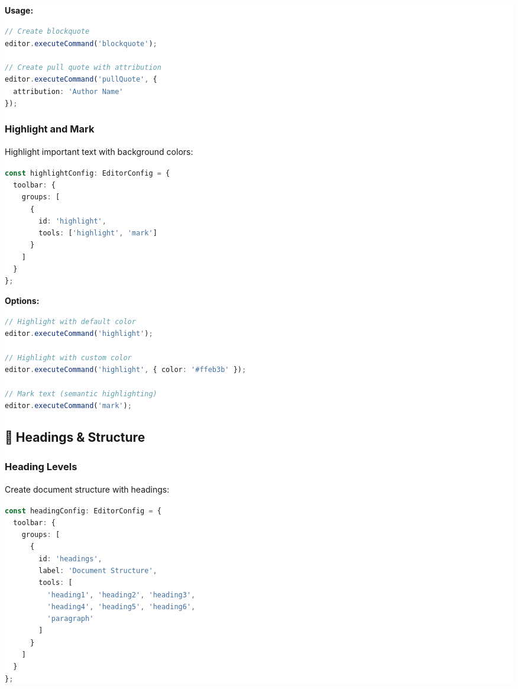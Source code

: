 **Usage:**
```typescript
// Create blockquote
editor.executeCommand('blockquote');

// Create pull quote with attribution
editor.executeCommand('pullQuote', { 
  attribution: 'Author Name' 
});
```

### Highlight and Mark

Highlight important text with background colors:

```typescript
const highlightConfig: EditorConfig = {
  toolbar: {
    groups: [
      {
        id: 'highlight',
        tools: ['highlight', 'mark']
      }
    ]
  }
};
```

**Options:**
```typescript
// Highlight with default color
editor.executeCommand('highlight');

// Highlight with custom color
editor.executeCommand('highlight', { color: '#ffeb3b' });

// Mark text (semantic highlighting)
editor.executeCommand('mark');
```

## 📄 Headings & Structure

### Heading Levels

Create document structure with headings:

```typescript
const headingConfig: EditorConfig = {
  toolbar: {
    groups: [
      {
        id: 'headings',
        label: 'Document Structure',
        tools: [
          'heading1', 'heading2', 'heading3', 
          'heading4', 'heading5', 'heading6',
          'paragraph'
        ]
      }
    ]
  }
};
```

